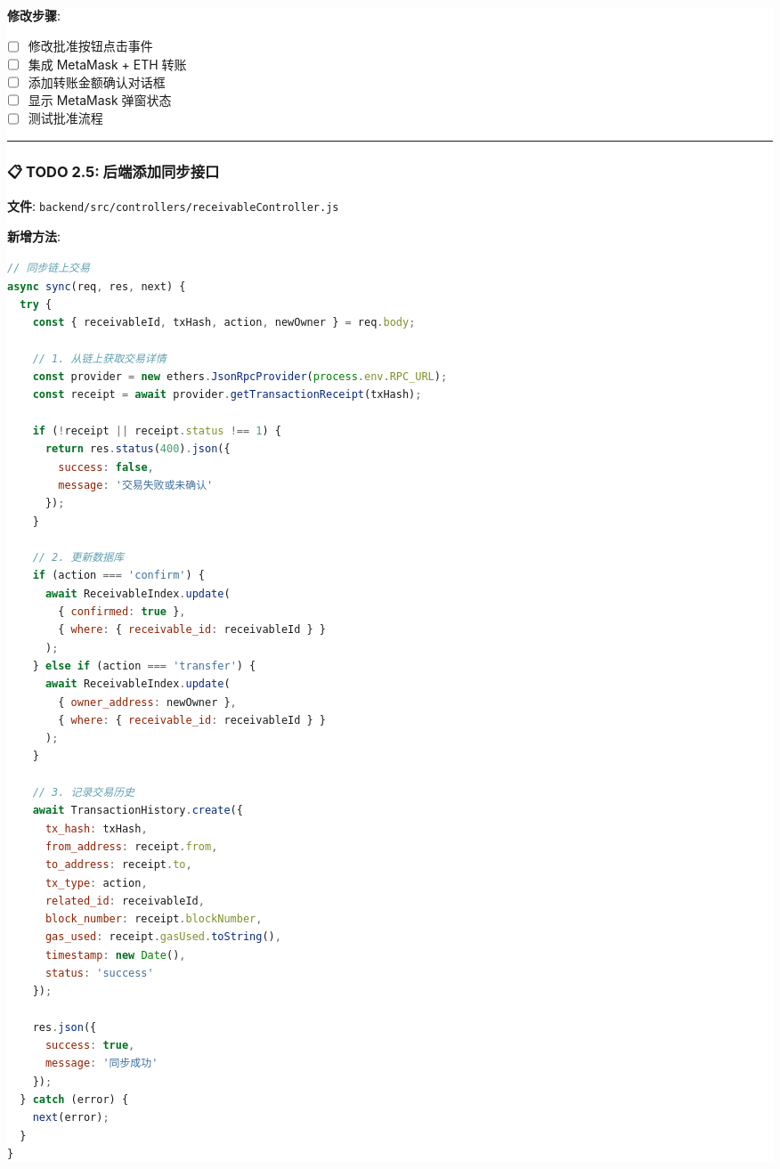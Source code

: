 **修改步骤**:
- [ ] 修改批准按钮点击事件
- [ ] 集成 MetaMask + ETH 转账
- [ ] 添加转账金额确认对话框
- [ ] 显示 MetaMask 弹窗状态
- [ ] 测试批准流程

---

### 📋 TODO 2.5: 后端添加同步接口

**文件**: `backend/src/controllers/receivableController.js`

**新增方法**:
```javascript
// 同步链上交易
async sync(req, res, next) {
  try {
    const { receivableId, txHash, action, newOwner } = req.body;
    
    // 1. 从链上获取交易详情
    const provider = new ethers.JsonRpcProvider(process.env.RPC_URL);
    const receipt = await provider.getTransactionReceipt(txHash);
    
    if (!receipt || receipt.status !== 1) {
      return res.status(400).json({
        success: false,
        message: '交易失败或未确认'
      });
    }
    
    // 2. 更新数据库
    if (action === 'confirm') {
      await ReceivableIndex.update(
        { confirmed: true },
        { where: { receivable_id: receivableId } }
      );
    } else if (action === 'transfer') {
      await ReceivableIndex.update(
        { owner_address: newOwner },
        { where: { receivable_id: receivableId } }
      );
    }
    
    // 3. 记录交易历史
    await TransactionHistory.create({
      tx_hash: txHash,
      from_address: receipt.from,
      to_address: receipt.to,
      tx_type: action,
      related_id: receivableId,
      block_number: receipt.blockNumber,
      gas_used: receipt.gasUsed.toString(),
      timestamp: new Date(),
      status: 'success'
    });
    
    res.json({
      success: true,
      message: '同步成功'
    });
  } catch (error) {
    next(error);
  }
}
```